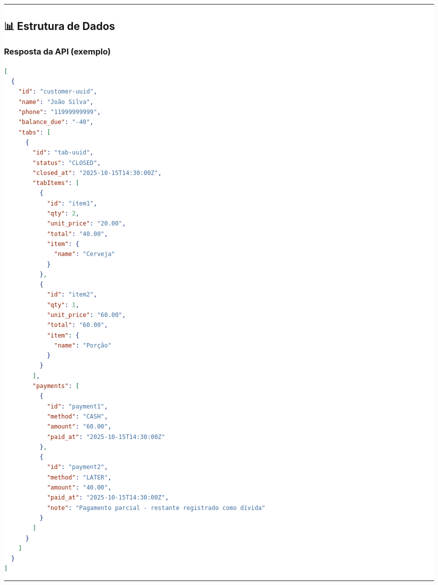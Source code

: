 ```
```

---

## 📊 Estrutura de Dados

### Resposta da API (exemplo)

```json
[
  {
    "id": "customer-uuid",
    "name": "João Silva",
    "phone": "11999999999",
    "balance_due": "-40",
    "tabs": [
      {
        "id": "tab-uuid",
        "status": "CLOSED",
        "closed_at": "2025-10-15T14:30:00Z",
        "tabItems": [
          {
            "id": "item1",
            "qty": 2,
            "unit_price": "20.00",
            "total": "40.00",
            "item": {
              "name": "Cerveja"
            }
          },
          {
            "id": "item2",
            "qty": 1,
            "unit_price": "60.00",
            "total": "60.00",
            "item": {
              "name": "Porção"
            }
          }
        ],
        "payments": [
          {
            "id": "payment1",
            "method": "CASH",
            "amount": "60.00",
            "paid_at": "2025-10-15T14:30:00Z"
          },
          {
            "id": "payment2",
            "method": "LATER",
            "amount": "40.00",
            "paid_at": "2025-10-15T14:30:00Z",
            "note": "Pagamento parcial - restante registrado como dívida"
          }
        ]
      }
    ]
  }
]
```

---